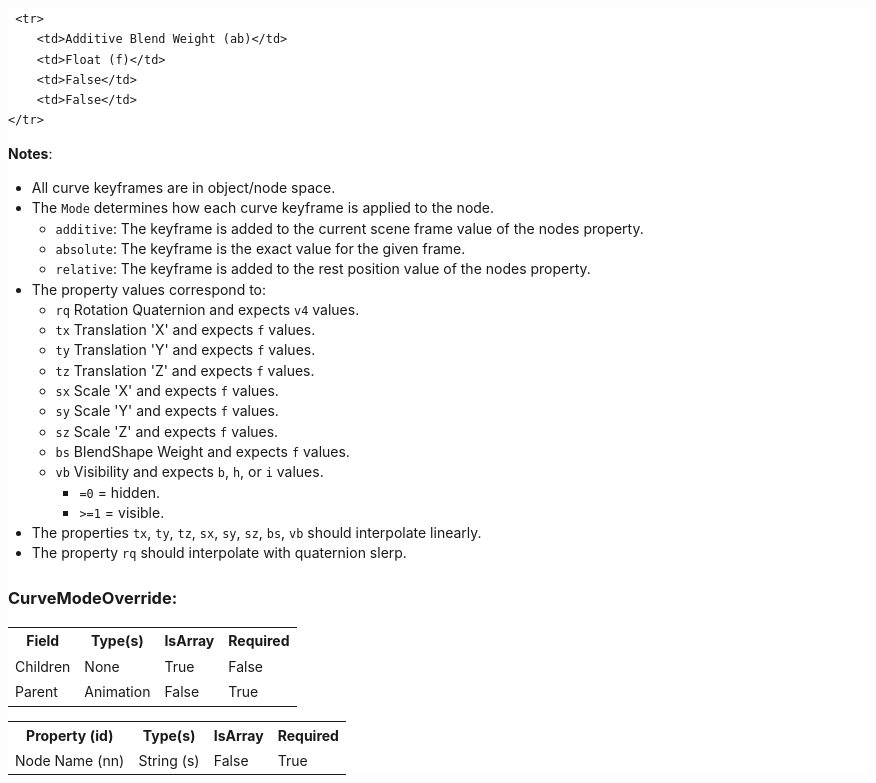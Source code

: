 	 <tr>
  		<td>Additive Blend Weight (ab)</td>
   		<td>Float (f)</td>
		<td>False</td>
		<td>False</td>
 	</tr>
</table>

**Notes**:
- All curve keyframes are in object/node space.
- The `Mode` determines how each curve keyframe is applied to the node.
  - `additive`: The keyframe is added to the current scene frame value of the nodes property.
  - `absolute`: The keyframe is the exact value for the given frame.
  - `relative`: The keyframe is added to the rest position value of the nodes property.
- The property values correspond to:
  - `rq` Rotation Quaternion and expects `v4` values.
  - `tx` Translation 'X' and expects `f` values.
  - `ty` Translation 'Y' and expects `f` values.
  - `tz` Translation 'Z' and expects `f` values.
  - `sx` Scale 'X' and expects `f` values.
  - `sy` Scale 'Y' and expects `f` values.
  - `sz` Scale 'Z' and expects `f` values.
  - `bs` BlendShape Weight and expects `f` values.
  - `vb` Visibility and expects `b`, `h`, or `i` values.
    - `=0` = hidden.
    - `>=1` = visible.
- The properties `tx`, `ty`, `tz`, `sx`, `sy`, `sz`, `bs`, `vb` should interpolate linearly.
- The property `rq` should interpolate with quaternion slerp.

### CurveModeOverride:
<table>
	<tr>
		<th>Field</th>
		<th>Type(s)</th>
		<th>IsArray</th>
		<th>Required</th>
 	</tr>
 	<tr>
  		<td>Children</td>
   		<td>None</td>
		<td>True</td>
		<td>False</td>
 	</tr>
	 <tr>
  		<td>Parent</td>
   		<td>Animation</td>
		<td>False</td>
		<td>True</td>
 	</tr>
</table>
<table>
	<tr>
		<th>Property (id)</th>
		<th>Type(s)</th>
		<th>IsArray</th>
		<th>Required</th>
 	</tr>
	<tr>
  		<td>Node Name (nn)</td>
   		<td>String (s)</td>
		<td>False</td>
		<td>True</td>
 	</tr>
	<tr>